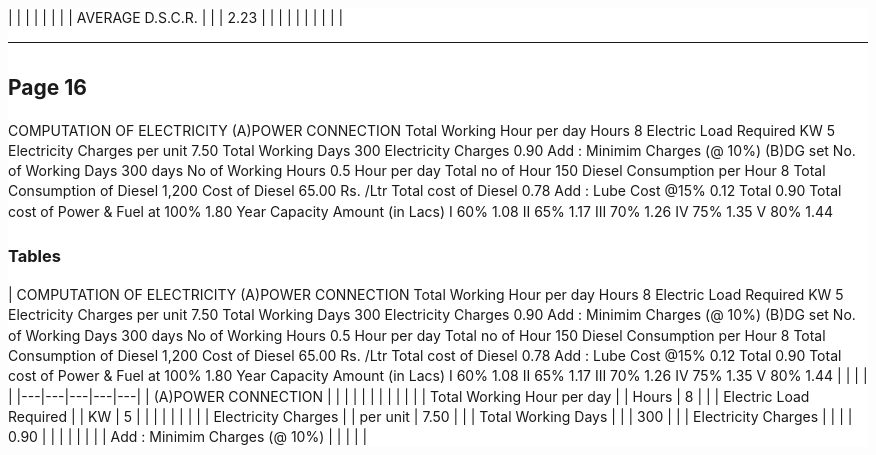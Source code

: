 |  |  |  |  |  |  |
| AVERAGE D.S.C.R. |  |  | 2.23 |  |  |
|  |  |  |  |  |  |

---

## Page 16

COMPUTATION OF ELECTRICITY (A)POWER CONNECTION Total Working Hour per day Hours 8 Electric Load Required KW 5 Electricity Charges per unit 7.50 Total Working Days 300 Electricity Charges 0.90 Add : Minimim Charges (@ 10%) (B)DG set No. of Working Days 300 days No of Working Hours 0.5 Hour per day Total no of Hour 150 Diesel Consumption per Hour 8 Total Consumption of Diesel 1,200 Cost of Diesel 65.00 Rs. /Ltr Total cost of Diesel 0.78 Add : Lube Cost @15% 0.12 Total 0.90 Total cost of Power & Fuel at 100% 1.80 Year Capacity Amount (in Lacs) I 60% 1.08 II 65% 1.17 III 70% 1.26 IV 75% 1.35 V 80% 1.44

### Tables

| COMPUTATION OF ELECTRICITY
(A)POWER CONNECTION
Total Working Hour per day Hours 8
Electric Load Required KW 5
Electricity Charges per unit 7.50
Total Working Days 300
Electricity Charges 0.90
Add : Minimim Charges (@ 10%)
(B)DG set
No. of Working Days 300 days
No of Working Hours 0.5 Hour per day
Total no of Hour 150
Diesel Consumption per Hour 8
Total Consumption of Diesel 1,200
Cost of Diesel 65.00 Rs. /Ltr
Total cost of Diesel 0.78
Add : Lube Cost @15% 0.12
Total 0.90
Total cost of Power & Fuel at 100% 1.80
Year Capacity Amount
(in Lacs)
I 60% 1.08
II 65% 1.17
III 70% 1.26
IV 75% 1.35
V 80% 1.44 |  |  |  |  |
|---|---|---|---|---|
| (A)POWER CONNECTION |  |  |  |  |
|  |  |  |  |  |
| Total Working Hour per day |  | Hours | 8 |  |
| Electric Load Required |  | KW | 5 |  |
|  |  |  |  |  |
| Electricity Charges |  | per unit | 7.50 |  |
| Total Working Days |  |  | 300 |  |
| Electricity Charges |  |  |  | 0.90 |
|  |  |  |  |  |
| Add : Minimim Charges (@ 10%) |  |  |  |  |
